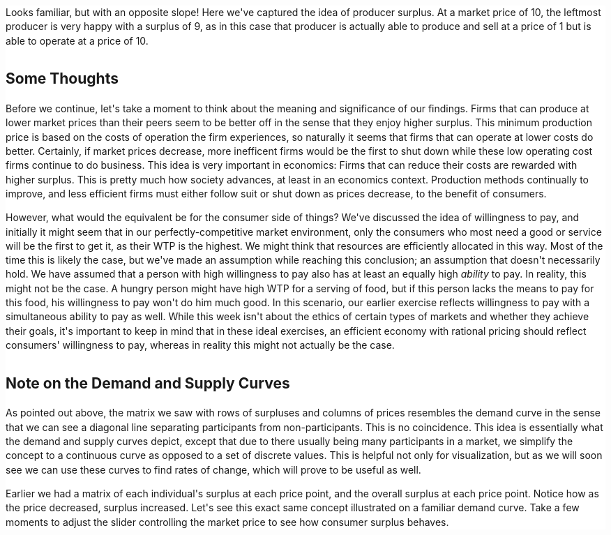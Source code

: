 

Looks familiar, but with an opposite slope! Here we've captured the idea of producer surplus. At a market price of 10, the leftmost producer is very happy with a surplus of 9, as in this case that producer is actually able to produce and sell at a price of 1 but is able to operate at a price of 10.



## Some Thoughts



Before we continue, let's take a moment to think about the meaning and significance of our findings. Firms that can produce at lower market prices than their peers seem to be better off in the sense that they enjoy higher surplus. This minimum production price is based on the costs of operation the firm experiences, so naturally it seems that firms that can operate at lower costs do better. Certainly, if market prices decrease, more inefficent firms would be the first to shut down while these low operating cost firms continue to do business. This idea is very important in economics: Firms that can reduce their costs are rewarded with higher surplus. This is pretty much how society advances, at least in an economics context. Production methods continually to improve, and less efficient firms must either follow suit or shut down as prices decrease, to the benefit of consumers.

However, what would the equivalent be for the consumer side of things? We've discussed the idea of willingness to pay, and initially it might seem that in our perfectly-competitive market environment, only the consumers who most need a good or service will be the first to get it, as their WTP is the highest. We might think that resources are efficiently allocated in this way. Most of the time this is likely the case, but we've made an assumption while reaching this conclusion; an assumption that doesn't necessarily hold. We have assumed that a person with high willingness to pay also has at least an equally high *ability* to pay. In reality, this might not be the case. A hungry person might have high WTP for a serving of food, but if this person lacks the means to pay for this food, his willingness to pay won't do him much good. In this scenario, our earlier exercise reflects willingness to pay with a simultaneous ability to pay as well. While this week isn't about the ethics of certain types of markets and whether they achieve their goals, it's important to keep in mind that in these ideal exercises, an efficient economy with rational pricing should reflect consumers' willingness to pay, whereas in reality this might not actually be the case.



## Note on the Demand and Supply Curves



As pointed out above, the matrix we saw with rows of surpluses and columns of prices resembles the demand curve in the sense that we can see a diagonal line separating participants from non-participants. This is no coincidence. This idea is essentially what the demand and supply curves depict, except that due to there usually being many participants in a market, we simplify the concept to a continuous curve as opposed to a set of discrete values. This is helpful not only for visualization, but as we will soon see we can use these curves to find rates of change, which will prove to be useful as well.



Earlier we had a matrix of each individual's surplus at each price point, and the overall surplus at each price point. Notice how as the price decreased, surplus increased. Let's see this exact same concept illustrated on a familiar demand curve. Take a few moments to adjust the slider controlling the market price to see how consumer surplus behaves.
